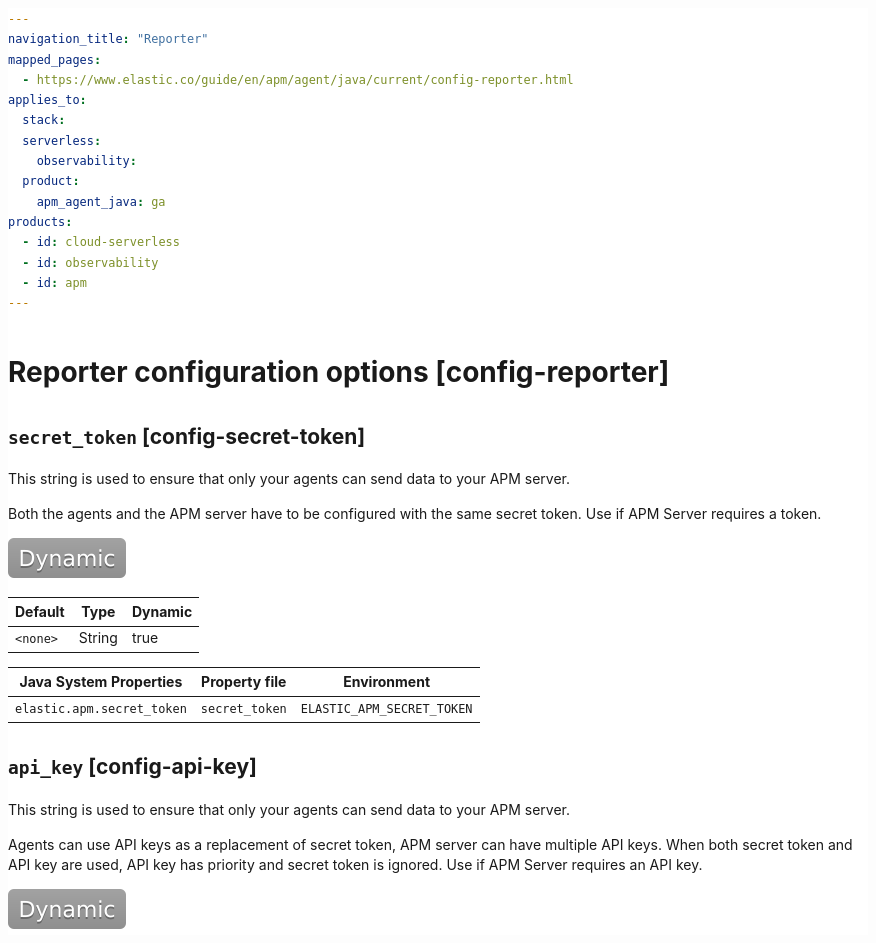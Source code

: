 ```yaml
---
navigation_title: "Reporter"
mapped_pages:
  - https://www.elastic.co/guide/en/apm/agent/java/current/config-reporter.html
applies_to:
  stack:
  serverless:
    observability:
  product:
    apm_agent_java: ga
products:
  - id: cloud-serverless
  - id: observability
  - id: apm
---
```


# Reporter configuration options [config-reporter]



## `secret_token` [config-secret-token]

This string is used to ensure that only your agents can send data to your APM server.

Both the agents and the APM server have to be configured with the same secret token. Use if APM Server requires a token.

[![dynamic config](images/dynamic-config.svg "") ](/reference/configuration.md#configuration-dynamic)

| Default | Type | Dynamic |
| --- | --- | --- |
| `<none>` | String | true |

| Java System Properties | Property file | Environment |
| --- | --- | --- |
| `elastic.apm.secret_token` | `secret_token` | `ELASTIC_APM_SECRET_TOKEN` |


## `api_key` [config-api-key]

This string is used to ensure that only your agents can send data to your APM server.

Agents can use API keys as a replacement of secret token, APM server can have multiple API keys. When both secret token and API key are used, API key has priority and secret token is ignored. Use if APM Server requires an API key.

[![dynamic config](images/dynamic-config.svg "") ](/reference/configuration.md#configuration-dynamic)
